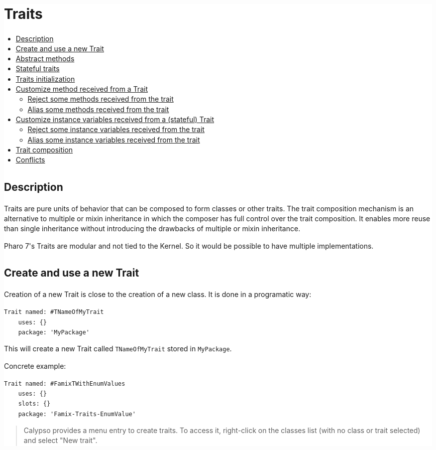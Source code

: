 # Traits

- [Description](#description)
- [Create and use a new Trait](#create-and-use-a-new-trait)
- [Abstract methods](#abstract-methods)
- [Stateful traits](#stateful-traits)
- [Traits initialization](#traits-initialization)
- [Customize method received from a Trait](#customize-method-received-from-a-trait)
  * [Reject some methods received from the trait](#reject-some-methods-received-from-the-trait)
  * [Alias some methods received from the trait](#alias-some-methods-received-from-the-trait)
- [Customize instance variables received from a (stateful) Trait](#customize-instance-variables-received-from-a-stateful-trait)
  * [Reject some instance variables received from the trait](#reject-some-instance-variables-received-from-the-trait)
  * [Alias some instance variables received from the trait](#alias-some-instance-variables-received-from-the-trait)
- [Trait composition](#trait-composition)
- [Conflicts](#conflicts)

## Description

Traits are pure units of behavior that can be composed to form classes or other traits. The trait composition mechanism is an alternative to multiple or mixin inheritance in which the composer has full control over the trait composition. It enables more reuse than single inheritance without introducing the drawbacks of multiple or mixin inheritance.

Pharo 7's Traits are modular and not tied to the Kernel. So it would be possible to have multiple implementations.

## Create and use a new Trait

Creation of a new Trait is close to the creation of a new class. It is done in a programatic way:

```Smalltalk
Trait named: #TNameOfMyTrait
	uses: {}
	package: 'MyPackage'
```

This will create a new Trait called `TNameOfMyTrait` stored in `MyPackage`.

Concrete example:

```Smalltalk
Trait named: #FamixTWithEnumValues
	uses: {}
	slots: {}
	package: 'Famix-Traits-EnumValue'
```

> Calypso provides a menu entry to create traits. To access it, right-click on the classes list (with no class or trait selected) and select "New trait".
